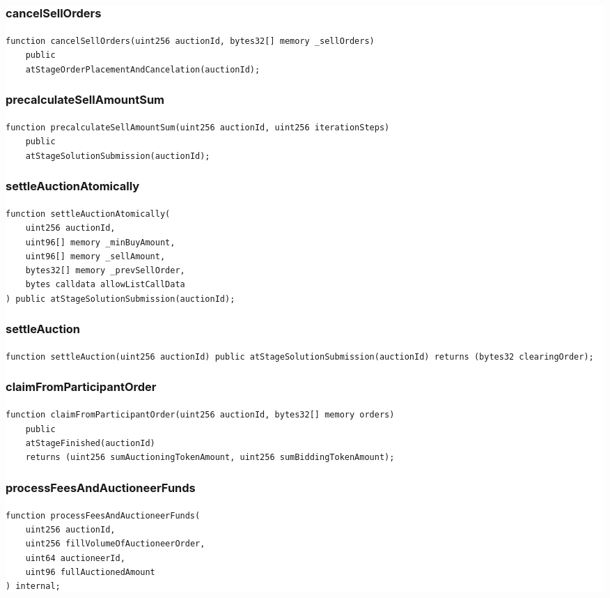 ### cancelSellOrders


```solidity
function cancelSellOrders(uint256 auctionId, bytes32[] memory _sellOrders)
    public
    atStageOrderPlacementAndCancelation(auctionId);
```

### precalculateSellAmountSum


```solidity
function precalculateSellAmountSum(uint256 auctionId, uint256 iterationSteps)
    public
    atStageSolutionSubmission(auctionId);
```

### settleAuctionAtomically


```solidity
function settleAuctionAtomically(
    uint256 auctionId,
    uint96[] memory _minBuyAmount,
    uint96[] memory _sellAmount,
    bytes32[] memory _prevSellOrder,
    bytes calldata allowListCallData
) public atStageSolutionSubmission(auctionId);
```

### settleAuction


```solidity
function settleAuction(uint256 auctionId) public atStageSolutionSubmission(auctionId) returns (bytes32 clearingOrder);
```

### claimFromParticipantOrder


```solidity
function claimFromParticipantOrder(uint256 auctionId, bytes32[] memory orders)
    public
    atStageFinished(auctionId)
    returns (uint256 sumAuctioningTokenAmount, uint256 sumBiddingTokenAmount);
```

### processFeesAndAuctioneerFunds


```solidity
function processFeesAndAuctioneerFunds(
    uint256 auctionId,
    uint256 fillVolumeOfAuctioneerOrder,
    uint64 auctioneerId,
    uint96 fullAuctionedAmount
) internal;
```
